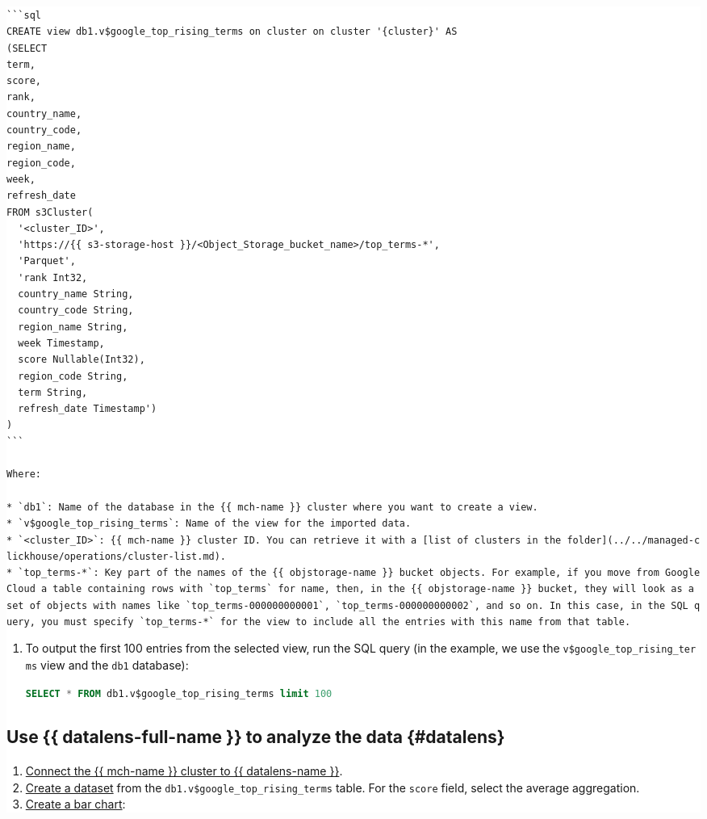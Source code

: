     ```sql
    CREATE view db1.v$google_top_rising_terms on cluster on cluster '{cluster}' AS
    (SELECT
    term,
    score,
    rank,
    country_name,
    country_code,
    region_name,
    region_code,
    week,
    refresh_date
    FROM s3Cluster(
      '<cluster_ID>',
      'https://{{ s3-storage-host }}/<Object_Storage_bucket_name>/top_terms-*',
      'Parquet',
      'rank Int32,
      country_name String,
      country_code String,
      region_name String,
      week Timestamp,
      score Nullable(Int32),
      region_code String,
      term String,
      refresh_date Timestamp')
    )
    ```

    Where:

    * `db1`: Name of the database in the {{ mch-name }} cluster where you want to create a view.
    * `v$google_top_rising_terms`: Name of the view for the imported data.
    * `<cluster_ID>`: {{ mch-name }} cluster ID. You can retrieve it with a [list of clusters in the folder](../../managed-clickhouse/operations/cluster-list.md).
    * `top_terms-*`: Key part of the names of the {{ objstorage-name }} bucket objects. For example, if you move from Google Cloud a table containing rows with `top_terms` for name, then, in the {{ objstorage-name }} bucket, they will look as a set of objects with names like `top_terms-000000000001`, `top_terms-000000000002`, and so on. In this case, in the SQL query, you must specify `top_terms-*` for the view to include all the entries with this name from that table.

1. To output the first 100 entries from the selected view, run the SQL query (in the example, we use the `v$google_top_rising_terms` view and the `db1` database):

    ```sql
    SELECT * FROM db1.v$google_top_rising_terms limit 100
    ```

## Use {{ datalens-full-name }} to analyze the data {#datalens}

1. [Connect the {{ mch-name }} cluster to {{ datalens-name }}](../../datalens/operations/connection/create-clickhouse.md).
1. [Create a dataset](../../datalens/dataset/create-dataset.md#create) from the `db1.v$google_top_rising_terms` table. For the `score` field, select the average aggregation.
1. [Create a bar chart](../../datalens/visualization-ref/column-chart.md#create-diagram):
